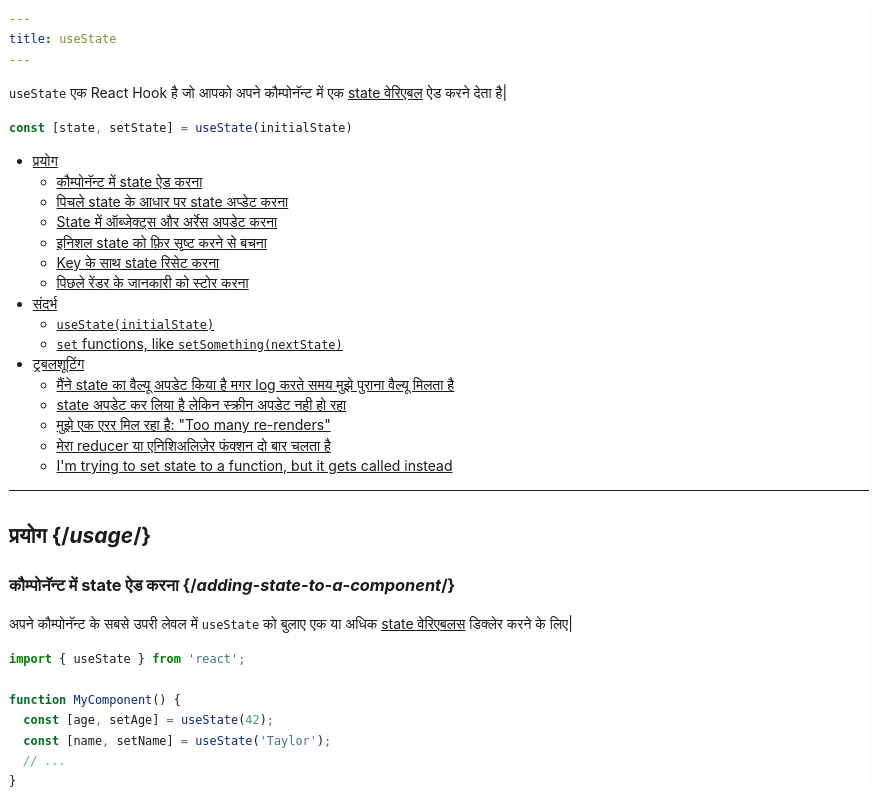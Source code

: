 ```yaml
---
title: useState
---
```


<Intro>

`useState` एक React Hook है जो आपको अपने कौम्पोनॅन्ट में एक [state वेरिएबल](/learn/state-a-components-memory) ऐड करने देता है|

```js
const [state, setState] = useState(initialState)
```

</Intro>

- [प्रयोग](#usage)
  - [कौम्पोनॅन्ट में state ऐड करना](#adding-state-to-a-component)
  - [पिचले state के आधार पर state अप्डेट करना](#updating-state-based-on-the-previous-state)
  - [State में ऑब्जेक्ट्स और अर्रेस अपडेट करना](#updating-objects-and-arrays-in-state)
  - [इनिशल state को फ़िर सृष्ट करने से बचना](#avoiding-recreating-the-initial-state)
  - [ Key के साथ state रिसेट करना](#resetting-state-with-a-key)
  - [पिछले रेंडर के जानकारी को स्टोर करना](#storing-information-from-previous-renders)
- [संदर्भ](#reference)
  - [`useState(initialState)`](#usestate)
  - [`set` functions, like `setSomething(nextState)`](#setstate)
- [ट्रबलशूटिंग](#troubleshooting)
  - [मैंने state का वैल्यू अपडेट किया है मगर log करते समय मुझे पुराना वैल्यू मिलता है](#ive-updated-the-state-but-logging-gives-me-the-old-value)
  - [state अपडेट कर लिया है लेकिन स्क्रीन अपडेट नही हो रहा](#ive-updated-the-state-but-the-screen-doesnt-update)
  - [मुझे एक एरर मिल रहा है: "Too many re-renders"](#im-getting-an-error-too-many-री-renders)
  - [मेरा reducer या एनिशिअलिज़ेर फंक्शन दो बार चलता है  ](#my-initializer-or-updater-function-runs-twice)
  - [I'm trying to set state to a function, but it gets called instead](#im-trying-to-set-state-to-a-function-but-it-gets-called-instead)

---

## प्रयोग {/*usage*/}

### कौम्पोनॅन्ट में state ऐड करना {/*adding-state-to-a-component*/}

अपने कौम्पोनॅन्ट के सबसे उपरी लेवल में `useState` को बुलाए एक या अधिक [state वेरिएबलस](/learn/state-a-components-memory) डिक्लेर करने के लिए|

```js [[1, 4, "age"], [2, 4, "setAge"], [3, 4, "42"], [1, 5, "name"], [2, 5, "setName"], [3, 5, "'Taylor'"]]
import { useState } from 'react';

function MyComponent() {
  const [age, setAge] = useState(42);
  const [name, setName] = useState('Taylor');
  // ...
}
```
